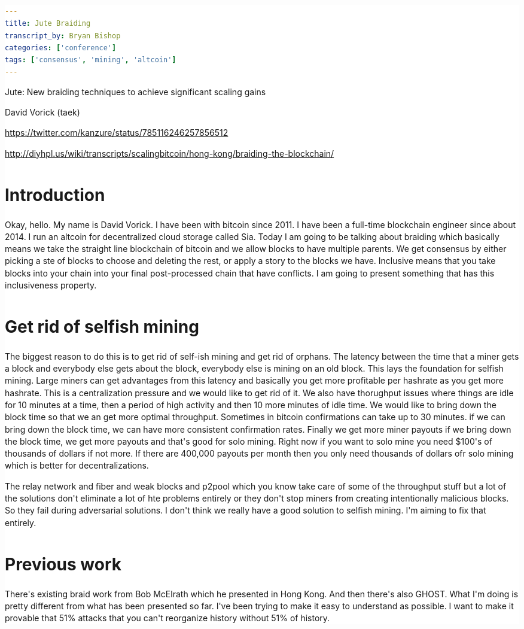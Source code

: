 ```yaml
---
title: Jute Braiding
transcript_by: Bryan Bishop
categories: ['conference']
tags: ['consensus', 'mining', 'altcoin']
---
```


Jute: New braiding techniques to achieve significant scaling gains

David Vorick (taek)

<https://twitter.com/kanzure/status/785116246257856512>

<http://diyhpl.us/wiki/transcripts/scalingbitcoin/hong-kong/braiding-the-blockchain/>

# Introduction

Okay, hello. My name is David Vorick. I have been with bitcoin since 2011. I have been a full-time blockchain engineer since about 2014. I run an altcoin for decentralized cloud storage called Sia. Today I am going to be talking about braiding which basically means we take the straight line blockchain of bitcoin and we allow blocks to have multiple parents. We get consensus by either picking a ste of blocks to choose and deleting the rest, or apply a story to the blocks we have. Inclusive means that you take blocks into your chain into your final post-processed chain that have conflicts. I am going to present something that has this inclusiveness property.

# Get rid of selfish mining

The biggest reason to do this is to get rid of self-ish mining and get rid of orphans. The latency between the time that a miner gets a block and everybody else gets about the block, everybody else is mining on an old block. This lays the foundation for selfish mining. Large miners can get advantages from this latency and basically you get more profitable per hashrate as you get more hashrate. This is a centralization pressure and we would like to get rid of it. We also have thorughput issues where things are idle for 10 minutes at a time, then a period of high activity and then 10 more minutes of idle time. We would like to bring down the block time so that we an get more optimal throughput. Sometimes in bitcoin confirmations can take up to 30 minutes. if we can bring down the block time, we can have more consistent confirmation rates. Finally we get more miner payouts if we bring down the block time, we get more payouts and that's good for solo mining. Right now if you want to solo mine you need $100's of thousands of dollars if not more. If there are 400,000 payouts per month then you only need thousands of dollars ofr solo mining which is better for decentralizations.

The relay network and fiber and weak blocks and p2pool which you know take care of some of the throughput stuff but a lot of the solutions don't eliminate a lot of hte problems entirely or they don't stop miners from creating intentionally malicious blocks. So they fail during adversarial solutions. I don't think we really have a good solution to selfish mining. I'm aiming to fix that entirely.

# Previous work

There's existing braid work from Bob McElrath which he presented in Hong Kong. And then there's also GHOST. What I'm doing is pretty different from what has been presented so far. I've been trying to make it easy to understand as possible. I want to make it provable that 51% attacks that you can't reorganize history without 51% of history.
